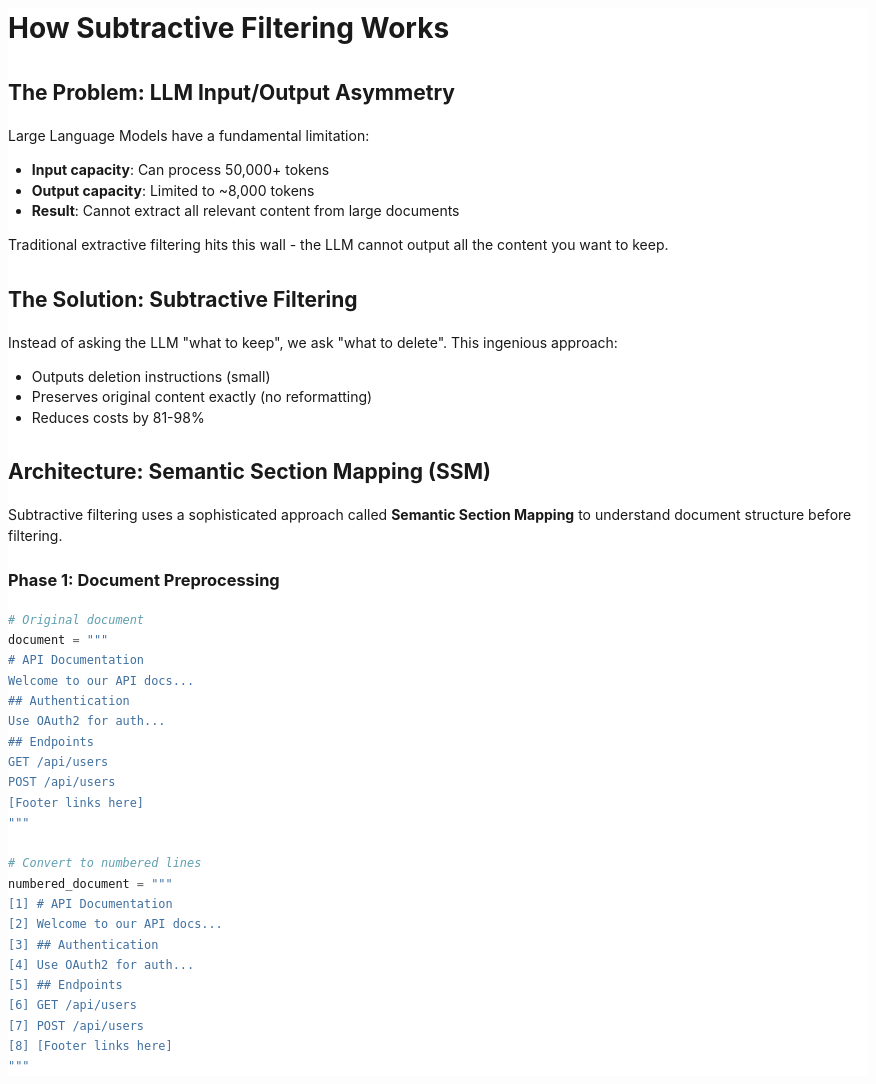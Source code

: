 # How Subtractive Filtering Works

## The Problem: LLM Input/Output Asymmetry

Large Language Models have a fundamental limitation:
- **Input capacity**: Can process 50,000+ tokens
- **Output capacity**: Limited to ~8,000 tokens
- **Result**: Cannot extract all relevant content from large documents

Traditional extractive filtering hits this wall - the LLM cannot output all the content you want to keep.

## The Solution: Subtractive Filtering

Instead of asking the LLM "what to keep", we ask "what to delete". This ingenious approach:
- Outputs deletion instructions (small)
- Preserves original content exactly (no reformatting)
- Reduces costs by 81-98%

## Architecture: Semantic Section Mapping (SSM)

Subtractive filtering uses a sophisticated approach called **Semantic Section Mapping** to understand document structure before filtering.

### Phase 1: Document Preprocessing

```python
# Original document
document = """
# API Documentation
Welcome to our API docs...
## Authentication
Use OAuth2 for auth...
## Endpoints
GET /api/users
POST /api/users
[Footer links here]
"""

# Convert to numbered lines
numbered_document = """
[1] # API Documentation
[2] Welcome to our API docs...
[3] ## Authentication
[4] Use OAuth2 for auth...
[5] ## Endpoints
[6] GET /api/users
[7] POST /api/users
[8] [Footer links here]
"""
```
